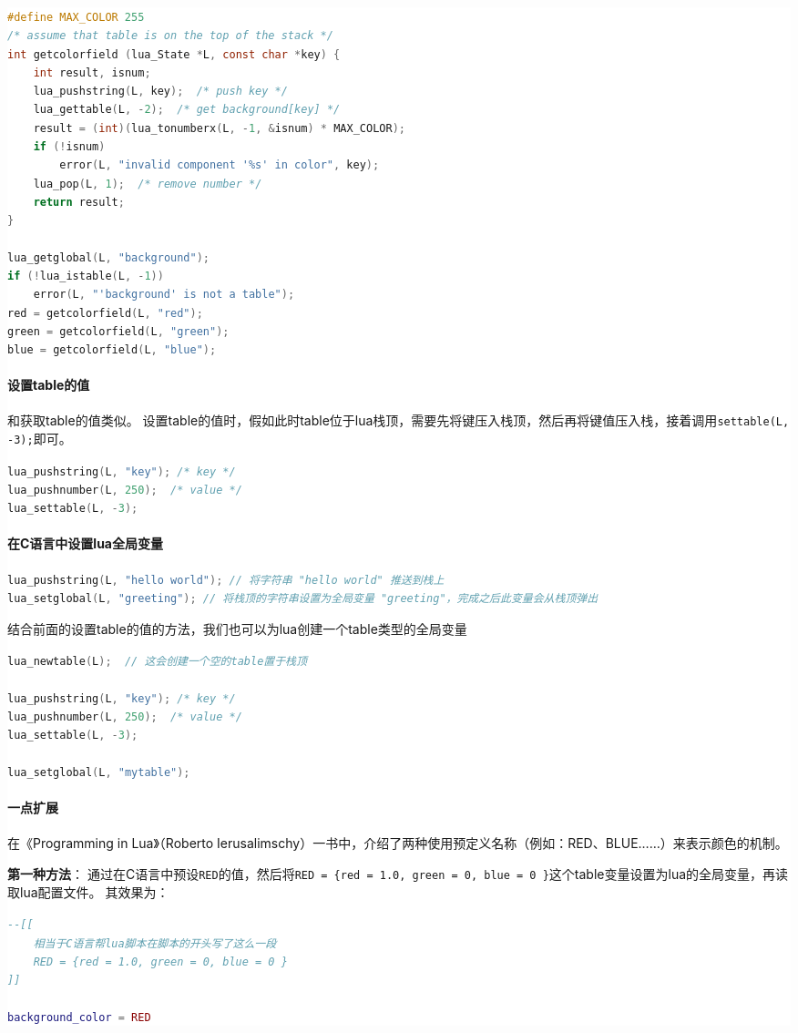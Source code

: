 ```c
#define MAX_COLOR 255
/* assume that table is on the top of the stack */
int getcolorfield (lua_State *L, const char *key) {
    int result, isnum;
    lua_pushstring(L, key);  /* push key */
    lua_gettable(L, -2);  /* get background[key] */
    result = (int)(lua_tonumberx(L, -1, &isnum) * MAX_COLOR);
    if (!isnum)
        error(L, "invalid component '%s' in color", key);
    lua_pop(L, 1);  /* remove number */
    return result;
}

lua_getglobal(L, "background");
if (!lua_istable(L, -1))
    error(L, "'background' is not a table");
red = getcolorfield(L, "red");
green = getcolorfield(L, "green");
blue = getcolorfield(L, "blue");
```

#### 设置table的值
和获取table的值类似。
设置table的值时，假如此时table位于lua栈顶，需要先将键压入栈顶，然后再将键值压入栈，接着调用`settable(L, -3);`即可。
```c
lua_pushstring(L, "key"); /* key */
lua_pushnumber(L, 250);  /* value */
lua_settable(L, -3);
```

#### 在C语言中设置lua全局变量
```c
lua_pushstring(L, "hello world"); // 将字符串 "hello world" 推送到栈上
lua_setglobal(L, "greeting"); // 将栈顶的字符串设置为全局变量 "greeting"，完成之后此变量会从栈顶弹出
```

结合前面的设置table的值的方法，我们也可以为lua创建一个table类型的全局变量
```c
lua_newtable(L);  // 这会创建一个空的table置于栈顶

lua_pushstring(L, "key"); /* key */
lua_pushnumber(L, 250);  /* value */
lua_settable(L, -3);

lua_setglobal(L, "mytable");
```

#### 一点扩展
在《Programming in Lua》（Roberto Ierusalimschy）一书中，介绍了两种使用预定义名称（例如：RED、BLUE……）来表示颜色的机制。

**第一种方法**：
通过在C语言中预设`RED`的值，然后将`RED = {red = 1.0, green = 0, blue = 0 }`这个table变量设置为lua的全局变量，再读取lua配置文件。
其效果为：
```lua
--[[
    相当于C语言帮lua脚本在脚本的开头写了这么一段
    RED = {red = 1.0, green = 0, blue = 0 }
]]

background_color = RED
```
